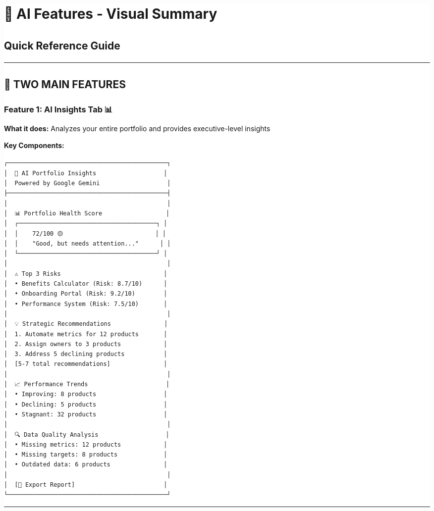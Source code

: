 # 🤖 AI Features - Visual Summary
## Quick Reference Guide

---

## 🎯 TWO MAIN FEATURES

### Feature 1: AI Insights Tab 📊
**What it does:** Analyzes your entire portfolio and provides executive-level insights

**Key Components:**
```
┌─────────────────────────────────────────────┐
│  🤖 AI Portfolio Insights                   │
│  Powered by Google Gemini                   │
├─────────────────────────────────────────────┤
│                                             │
│  📊 Portfolio Health Score                  │
│  ┌───────────────────────────────────────┐ │
│  │    72/100 🟡                          │ │
│  │    "Good, but needs attention..."      │ │
│  └───────────────────────────────────────┘ │
│                                             │
│  ⚠️ Top 3 Risks                             │
│  • Benefits Calculator (Risk: 8.7/10)      │
│  • Onboarding Portal (Risk: 9.2/10)        │
│  • Performance System (Risk: 7.5/10)       │
│                                             │
│  💡 Strategic Recommendations               │
│  1. Automate metrics for 12 products       │
│  2. Assign owners to 3 products            │
│  3. Address 5 declining products           │
│  [5-7 total recommendations]               │
│                                             │
│  📈 Performance Trends                      │
│  • Improving: 8 products                   │
│  • Declining: 5 products                   │
│  • Stagnant: 32 products                   │
│                                             │
│  🔍 Data Quality Analysis                   │
│  • Missing metrics: 12 products            │
│  • Missing targets: 8 products             │
│  • Outdated data: 6 products               │
│                                             │
│  [📄 Export Report]                         │
└─────────────────────────────────────────────┘
```

---
